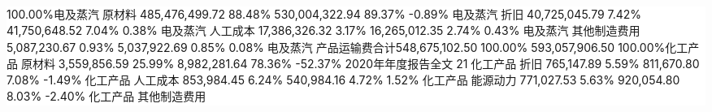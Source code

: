 100.00%电及蒸汽
原材料
485,476,499.72
88.48%
530,004,322.94
89.37%
-0.89%
电及蒸汽
折旧
40,725,045.79
7.42%
41,750,648.52
7.04%
0.38%
电及蒸汽
人工成本
17,386,326.32
3.17%
16,265,012.35
2.74%
0.43%
电及蒸汽
其他制造费用
5,087,230.67
0.93%
5,037,922.69
0.85%
0.08%
电及蒸汽
产品运输费合计548,675,102.50
100.00%
593,057,906.50
100.00%化工产品
原材料
3,559,856.59
25.99%
8,982,281.64
78.36%
-52.37%
2020年年度报告全文
21
化工产品
折旧
765,147.89
5.59%
811,670.80
7.08%
-1.49%
化工产品
人工成本
853,984.45
6.24%
540,984.16
4.72%
1.52%
化工产品
能源动力
771,027.53
5.63%
920,054.80
8.03%
-2.40%
化工产品
其他制造费用